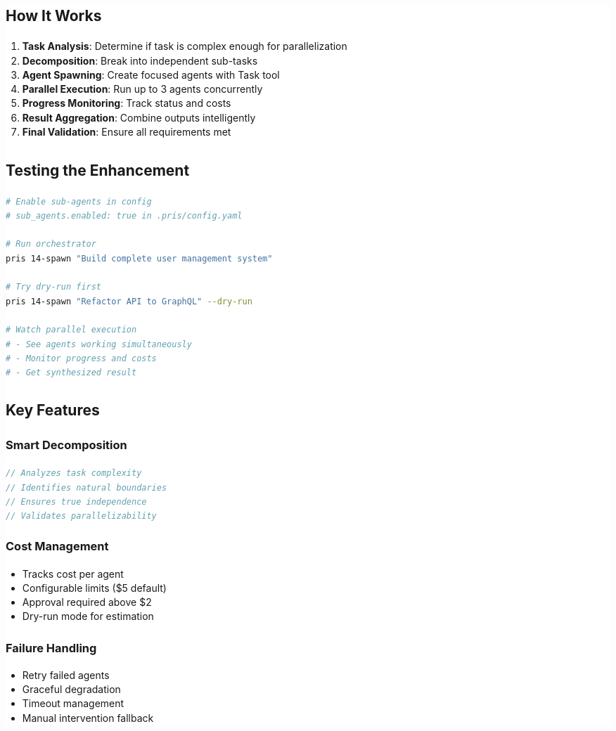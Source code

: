 ## How It Works

1. **Task Analysis**: Determine if task is complex enough for parallelization
2. **Decomposition**: Break into independent sub-tasks
3. **Agent Spawning**: Create focused agents with Task tool
4. **Parallel Execution**: Run up to 3 agents concurrently
5. **Progress Monitoring**: Track status and costs
6. **Result Aggregation**: Combine outputs intelligently
7. **Final Validation**: Ensure all requirements met

## Testing the Enhancement

```bash
# Enable sub-agents in config
# sub_agents.enabled: true in .pris/config.yaml

# Run orchestrator
pris 14-spawn "Build complete user management system"

# Try dry-run first
pris 14-spawn "Refactor API to GraphQL" --dry-run

# Watch parallel execution
# - See agents working simultaneously
# - Monitor progress and costs
# - Get synthesized result
```

## Key Features

### Smart Decomposition
```javascript
// Analyzes task complexity
// Identifies natural boundaries
// Ensures true independence
// Validates parallelizability
```

### Cost Management
- Tracks cost per agent
- Configurable limits ($5 default)
- Approval required above $2
- Dry-run mode for estimation

### Failure Handling
- Retry failed agents
- Graceful degradation
- Timeout management
- Manual intervention fallback
